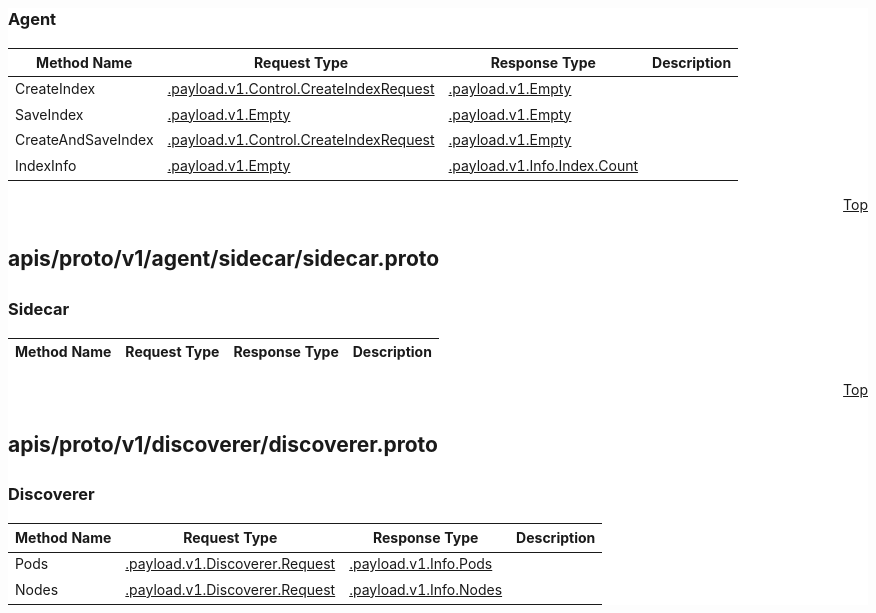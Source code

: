 ### Agent


| Method Name | Request Type | Response Type | Description |
| ----------- | ------------ | ------------- | ------------|
| CreateIndex | [.payload.v1.Control.CreateIndexRequest](#payload.v1.Control.CreateIndexRequest) | [.payload.v1.Empty](#payload.v1.Empty) |  |
| SaveIndex | [.payload.v1.Empty](#payload.v1.Empty) | [.payload.v1.Empty](#payload.v1.Empty) |  |
| CreateAndSaveIndex | [.payload.v1.Control.CreateIndexRequest](#payload.v1.Control.CreateIndexRequest) | [.payload.v1.Empty](#payload.v1.Empty) |  |
| IndexInfo | [.payload.v1.Empty](#payload.v1.Empty) | [.payload.v1.Info.Index.Count](#payload.v1.Info.Index.Count) |  |

 



<a name="apis/proto/v1/agent/sidecar/sidecar.proto"></a>
<p align="right"><a href="#top">Top</a></p>

## apis/proto/v1/agent/sidecar/sidecar.proto


 

 

 


<a name="sidecar.v1.Sidecar"></a>

### Sidecar


| Method Name | Request Type | Response Type | Description |
| ----------- | ------------ | ------------- | ------------|

 



<a name="apis/proto/v1/discoverer/discoverer.proto"></a>
<p align="right"><a href="#top">Top</a></p>

## apis/proto/v1/discoverer/discoverer.proto


 

 

 


<a name="discoverer.v1.Discoverer"></a>

### Discoverer


| Method Name | Request Type | Response Type | Description |
| ----------- | ------------ | ------------- | ------------|
| Pods | [.payload.v1.Discoverer.Request](#payload.v1.Discoverer.Request) | [.payload.v1.Info.Pods](#payload.v1.Info.Pods) |  |
| Nodes | [.payload.v1.Discoverer.Request](#payload.v1.Discoverer.Request) | [.payload.v1.Info.Nodes](#payload.v1.Info.Nodes) |  |
